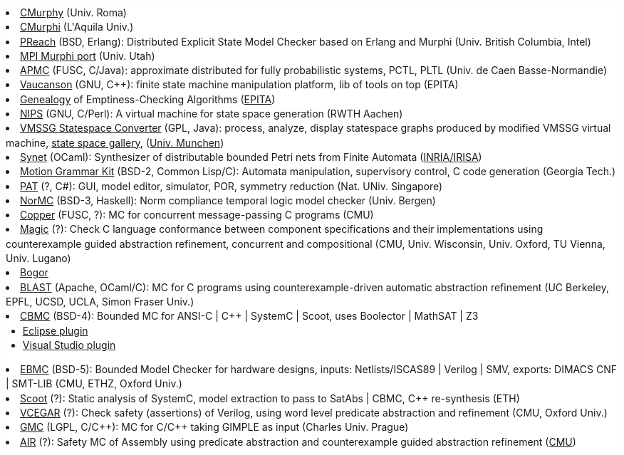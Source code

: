 <li><a href="http://mclab.di.uniroma1.it/site/index.php/software/18-cmurphi" rel="nofollow">CMurphy</a> (Univ. Roma)</li>
<li><a href="http://www.di.univaq.it/gdellape/lamoka/page.php?pid=246&amp;lid=en" rel="nofollow">CMurphi</a> (L'Aquila Univ.)</li>
<li><a href="https://bitbucket.org/jderick/preach/wiki/Home" rel="nofollow">PReach</a> (BSD, Erlang): Distributed Explicit State Model Checker based on Erlang and Murphi (Univ. British Columbia, Intel)</li>
<li><a href="http://www.cs.utah.edu/formal_verification/software/murphi/murphi.hemanth/index.only_hemanth.html" rel="nofollow">MPI Murphi port</a> (Univ. Utah)</li>
</ul>
</li>
<li><a href="http://sylvain.berbiqui.org/apmc" rel="nofollow">APMC</a> (FUSC, C/Java): approximate distributed for fully probabilistic systems, PCTL, PLTL (Univ. de Caen Basse-Normandie)</li>
<li><a href="http://www.lrde.epita.fr/cgi-bin/twiki/view/Vaucanson/" rel="nofollow">Vaucanson</a> (GNU, C++): finite state machine manipulation platform, lib of tools on top (EPITA)</li>
<li><a href="http://spot.lip6.fr/wiki/EmptinessCheckAlgorithms" rel="nofollow">Genealogy</a> of Emptiness-Checking Algorithms (<a href="http://www.lrde.epita.fr/~adl/" rel="nofollow">EPITA</a>)</li>
<li><a href="http://www.foldr.org/~michaelw/projects/gitweb?p=nips-vm.git;a=summary" rel="nofollow">NIPS</a> (GNU, C/Perl): A virtual machine for state space generation (RWTH Aachen)</li>
<li><a href="http://www.pst.informatik.uni-muenchen.de/~hammer/statespaces/manual.html" rel="nofollow">VMSSG Statespace Converter</a> (GPL, Java): process, analyze, display statespace graphs produced by modified VMSSG virtual machine, <a href="http://www.pst.ifi.lmu.de/~hammer/statespaces/index.html" rel="nofollow">state space gallery</a>, (<a href="http://www.pst.ifi.lmu.de/Personen/ehemalige/hammer/hammer/view" rel="nofollow">Univ. Munchen</a>)</li>
<li><a href="http://www.irisa.fr/s4/tools/synet/" rel="nofollow">Synet</a> (OCaml): Synthesizer of distributable bounded Petri nets from Finite Automata (<a href="http://www.irisa.fr/prive/Benoit.Caillaud/Benoit_Caillauds_Professional_homepage/Welcome.html" rel="nofollow">INRIA/IRISA</a>)</li>
<li><a href="https://github.com/golems/motion-grammar-kit">Motion Grammar Kit</a> (BSD-2, Common Lisp/C): Automata manipulation, supervisory control, C code generation (Georgia Tech.)</li>
<li><a href="http://en.wikipedia.org/wiki/PAT_%28model_checker%29" rel="nofollow">PAT</a> (?, C#): GUI, model editor, simulator, POR, symmetry reduction (Nat. UNiv. Singapore)</li>
<li><a href="https://github.com/pkazmierczak/NorMC">NorMC</a> (BSD-3, Haskell): Norm compliance temporal logic model checker (Univ. Bergen)</li>
<li><a href="http://www.sei.cmu.edu/predictability/tools/copper/index.cfm" rel="nofollow">Copper</a> (FUSC, ?): MC for concurrent message-passing C programs (CMU)</li>
<li><a href="http://www.cs.cmu.edu/~chaki/magic/" rel="nofollow">Magic</a> (?): Check C language conformance between component specifications and their implementations using counterexample guided abstraction refinement, concurrent and compositional (CMU, Univ. Wisconsin, Univ. Oxford, TU Vienna, Univ. Lugano)</li>
<li><a href="http://bogor.projects.cis.ksu.edu/manual/" rel="nofollow">Bogor</a></li>
<li><a href="http://mtc.epfl.ch/software-tools/blast/index-epfl.php" rel="nofollow">BLAST</a> (Apache, OCaml/C): MC for C programs using counterexample-driven automatic abstraction refinement (UC Berkeley, EPFL, UCSD, UCLA, Simon Fraser Univ.)</li>
<li><a href="http://www.cs.cmu.edu/~modelcheck/cbmc/" rel="nofollow">CBMC</a> (BSD-4): Bounded MC for ANSI-C | C++ | SystemC | Scoot, uses Boolector | MathSAT | Z3
<ul>
<li><a href="http://www.cprover.org/eclipse-plugin/" rel="nofollow">Eclipse plugin</a></li>
<li><a href="http://www.cprover.org/visual-studio/" rel="nofollow">Visual Studio plugin</a></li>
</ul>
</li>
<li><a href="http://www.cprover.org/ebmc/" rel="nofollow">EBMC</a> (BSD-5): Bounded Model Checker for hardware designs, inputs: Netlists/ISCAS89 | Verilog | SMV, exports: DIMACS CNF | SMT-LIB (CMU, ETHZ, Oxford Univ.)</li>
<li><a href="http://www.cprover.org/scoot/" rel="nofollow">Scoot</a> (?): Static analysis of SystemC, model extraction to pass to SatAbs | CBMC, C++ re-synthesis (ETH)</li>
<li><a href="http://www.cs.cmu.edu/~modelcheck/vcegar/" rel="nofollow">VCEGAR</a> (?): Check safety (assertions) of Verilog, using word level predicate abstraction and refinement (CMU, Oxford Univ.)</li>
<li><a href="http://d3s.mff.cuni.cz/~sery/gmc/index.html" rel="nofollow">GMC</a> (LGPL, C/C++): MC for C/C++ taking GIMPLE as input (Charles Univ. Prague)</li>
<li><a href="http://www.contrib.andrew.cmu.edu/~schaki/publications/NFM-2009.html" rel="nofollow">AIR</a> (?): Safety MC of Assembly using predicate abstraction and counterexample guided abstraction refinement (<a href="http://www.contrib.andrew.cmu.edu/~schaki/index.html" rel="nofollow">CMU</a>)</li>